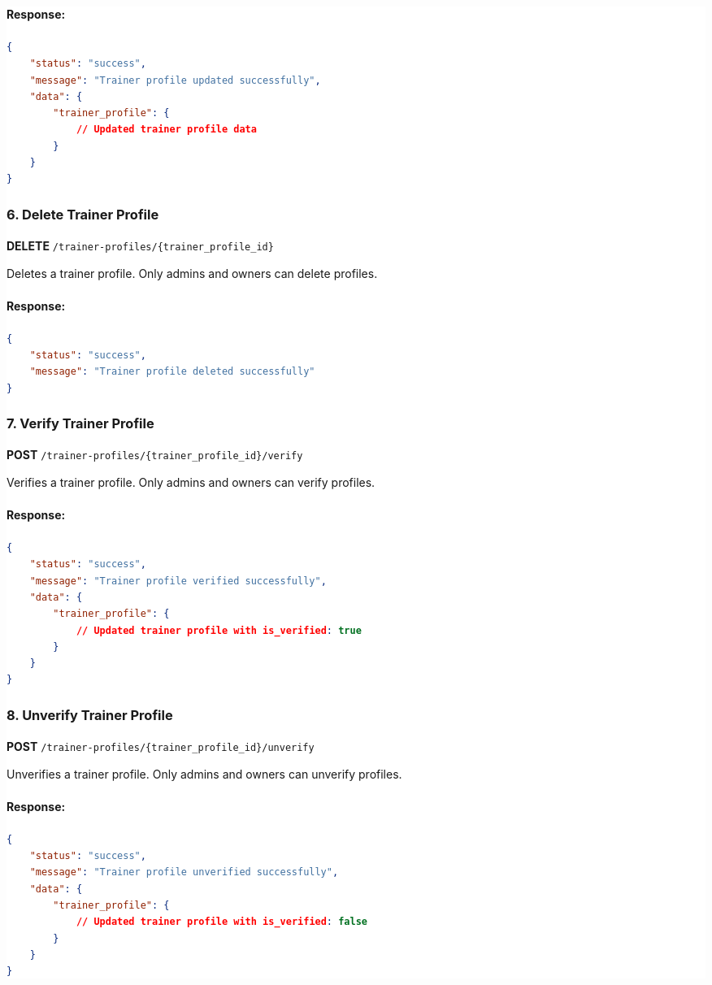 #### Response:
```json
{
    "status": "success",
    "message": "Trainer profile updated successfully",
    "data": {
        "trainer_profile": {
            // Updated trainer profile data
        }
    }
}
```

### 6. Delete Trainer Profile
**DELETE** `/trainer-profiles/{trainer_profile_id}`

Deletes a trainer profile. Only admins and owners can delete profiles.

#### Response:
```json
{
    "status": "success",
    "message": "Trainer profile deleted successfully"
}
```

### 7. Verify Trainer Profile
**POST** `/trainer-profiles/{trainer_profile_id}/verify`

Verifies a trainer profile. Only admins and owners can verify profiles.

#### Response:
```json
{
    "status": "success",
    "message": "Trainer profile verified successfully",
    "data": {
        "trainer_profile": {
            // Updated trainer profile with is_verified: true
        }
    }
}
```

### 8. Unverify Trainer Profile
**POST** `/trainer-profiles/{trainer_profile_id}/unverify`

Unverifies a trainer profile. Only admins and owners can unverify profiles.

#### Response:
```json
{
    "status": "success",
    "message": "Trainer profile unverified successfully",
    "data": {
        "trainer_profile": {
            // Updated trainer profile with is_verified: false
        }
    }
}
```
